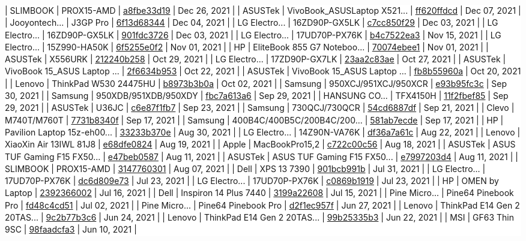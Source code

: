| SLIMBOOK      | PROX15-AMD                  | [a8fbe33d19](https://linux-hardware.org/?probe=a8fbe33d19) | Dec 26, 2021 |
| ASUSTek       | VivoBook_ASUSLaptop X521... | [ff620ffdcd](https://linux-hardware.org/?probe=ff620ffdcd) | Dec 07, 2021 |
| Jooyontech... | J3GP Pro                    | [6f13d68344](https://linux-hardware.org/?probe=6f13d68344) | Dec 04, 2021 |
| LG Electro... | 16ZD90P-GX5LK               | [c7cc850f29](https://linux-hardware.org/?probe=c7cc850f29) | Dec 03, 2021 |
| LG Electro... | 16ZD90P-GX5LK               | [901fdc3726](https://linux-hardware.org/?probe=901fdc3726) | Dec 03, 2021 |
| LG Electro... | 17UD70P-PX76K               | [b4c7522ea3](https://linux-hardware.org/?probe=b4c7522ea3) | Nov 15, 2021 |
| LG Electro... | 15Z990-HA50K                | [6f5255e0f2](https://linux-hardware.org/?probe=6f5255e0f2) | Nov 01, 2021 |
| HP            | EliteBook 855 G7 Noteboo... | [70074ebee1](https://linux-hardware.org/?probe=70074ebee1) | Nov 01, 2021 |
| ASUSTek       | X556URK                     | [212240b258](https://linux-hardware.org/?probe=212240b258) | Oct 29, 2021 |
| LG Electro... | 17ZD90P-GX7LK               | [23aa2c83ae](https://linux-hardware.org/?probe=23aa2c83ae) | Oct 27, 2021 |
| ASUSTek       | VivoBook 15_ASUS Laptop ... | [2f6634b953](https://linux-hardware.org/?probe=2f6634b953) | Oct 22, 2021 |
| ASUSTek       | VivoBook 15_ASUS Laptop ... | [fb8b55960a](https://linux-hardware.org/?probe=fb8b55960a) | Oct 20, 2021 |
| Lenovo        | ThinkPad W530 24475HU       | [b8973b3b0a](https://linux-hardware.org/?probe=b8973b3b0a) | Oct 02, 2021 |
| Samsung       | 950XCJ/951XCJ/950XCR        | [e93b95fc3c](https://linux-hardware.org/?probe=e93b95fc3c) | Sep 30, 2021 |
| Samsung       | 950XDB/951XDB/950XDY        | [fbc7a613a6](https://linux-hardware.org/?probe=fbc7a613a6) | Sep 29, 2021 |
| HANSUNG CO... | TFX4150H                    | [11f2fbef85](https://linux-hardware.org/?probe=11f2fbef85) | Sep 29, 2021 |
| ASUSTek       | U36JC                       | [c6e87f1fb7](https://linux-hardware.org/?probe=c6e87f1fb7) | Sep 23, 2021 |
| Samsung       | 730QCJ/730QCR               | [54cd6887df](https://linux-hardware.org/?probe=54cd6887df) | Sep 21, 2021 |
| Clevo         | M740T/M760T                 | [7731b8340f](https://linux-hardware.org/?probe=7731b8340f) | Sep 17, 2021 |
| Samsung       | 400B4C/400B5C/200B4C/200... | [581ab7ecde](https://linux-hardware.org/?probe=581ab7ecde) | Sep 17, 2021 |
| HP            | Pavilion Laptop 15z-eh00... | [33233b370e](https://linux-hardware.org/?probe=33233b370e) | Aug 30, 2021 |
| LG Electro... | 14Z90N-VA76K                | [df36a7a61c](https://linux-hardware.org/?probe=df36a7a61c) | Aug 22, 2021 |
| Lenovo        | XiaoXin Air 13IWL 81J8      | [e68dfe0824](https://linux-hardware.org/?probe=e68dfe0824) | Aug 19, 2021 |
| Apple         | MacBookPro15,2              | [c722c00c56](https://linux-hardware.org/?probe=c722c00c56) | Aug 18, 2021 |
| ASUSTek       | ASUS TUF Gaming F15 FX50... | [e47beb0587](https://linux-hardware.org/?probe=e47beb0587) | Aug 11, 2021 |
| ASUSTek       | ASUS TUF Gaming F15 FX50... | [e7997203d4](https://linux-hardware.org/?probe=e7997203d4) | Aug 11, 2021 |
| SLIMBOOK      | PROX15-AMD                  | [3147760301](https://linux-hardware.org/?probe=3147760301) | Aug 07, 2021 |
| Dell          | XPS 13 7390                 | [901bcb991b](https://linux-hardware.org/?probe=901bcb991b) | Jul 31, 2021 |
| LG Electro... | 17UD70P-PX76K               | [dc6d809e73](https://linux-hardware.org/?probe=dc6d809e73) | Jul 23, 2021 |
| LG Electro... | 17UD70P-PX76K               | [c0869b1919](https://linux-hardware.org/?probe=c0869b1919) | Jul 23, 2021 |
| HP            | OMEN by Laptop              | [2392366002](https://linux-hardware.org/?probe=2392366002) | Jul 16, 2021 |
| Dell          | Inspiron 14 Plus 7440       | [3199a22608](https://linux-hardware.org/?probe=3199a22608) | Jul 15, 2021 |
| Pine Micro... | Pine64 Pinebook Pro         | [fd48c4cd51](https://linux-hardware.org/?probe=fd48c4cd51) | Jul 02, 2021 |
| Pine Micro... | Pine64 Pinebook Pro         | [d2f1ec957f](https://linux-hardware.org/?probe=d2f1ec957f) | Jun 27, 2021 |
| Lenovo        | ThinkPad E14 Gen 2 20TAS... | [9c2b77b3c6](https://linux-hardware.org/?probe=9c2b77b3c6) | Jun 24, 2021 |
| Lenovo        | ThinkPad E14 Gen 2 20TAS... | [99b25335b3](https://linux-hardware.org/?probe=99b25335b3) | Jun 22, 2021 |
| MSI           | GF63 Thin 9SC               | [98faadcfa3](https://linux-hardware.org/?probe=98faadcfa3) | Jun 10, 2021 |